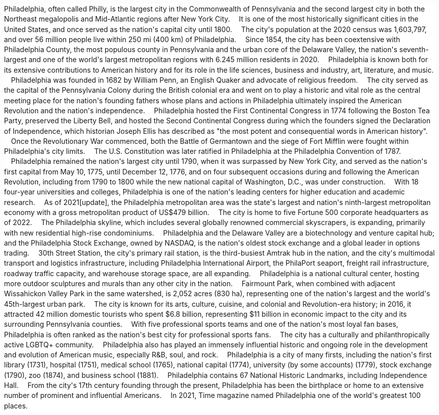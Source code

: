 Philadelphia, often called Philly, is the largest city in the Commonwealth of Pennsylvania and the second largest city in both the Northeast megalopolis and Mid-Atlantic regions after New York City. 　It is one of the most historically significant cities in the United States, and once served as the nation's capital city until 1800. 　The city's population at the 2020 census was 1,603,797, and over 56 million people live within 250 mi (400 km) of Philadelphia. 　Since 1854, the city has been coextensive with Philadelphia County, the most populous county in Pennsylvania and the urban core of the Delaware Valley, the nation's seventh-largest and one of the world's largest metropolitan regions with 6.245 million residents in 2020. 　Philadelphia is known both for its extensive contributions to American history and for its role in the life sciences, business and industry, art, literature, and music. 　Philadelphia was founded in 1682 by William Penn, an English Quaker and advocate of religious freedom. 　The city served as the capital of the Pennsylvania Colony during the British colonial era and went on to play a historic and vital role as the central meeting place for the nation's founding fathers whose plans and actions in Philadelphia ultimately inspired the American Revolution and the nation's independence. 　Philadelphia hosted the First Continental Congress in 1774 following the Boston Tea Party, preserved the Liberty Bell, and hosted the Second Continental Congress during which the founders signed the Declaration of Independence, which historian Joseph Ellis has described as "the most potent and consequential words in American history". 　Once the Revolutionary War commenced, both the Battle of Germantown and the siege of Fort Mifflin were fought within Philadelphia's city limits. 　The U.S. Constitution was later ratified in Philadelphia at the Philadelphia Convention of 1787. 　Philadelphia remained the nation's largest city until 1790, when it was surpassed by New York City, and served as the nation's first capital from May 10, 1775, until December 12, 1776, and on four subsequent occasions during and following the American Revolution, including from 1790 to 1800 while the new national capital of Washington, D.C., was under construction. 　With 18 four-year universities and colleges, Philadelphia is one of the nation's leading centers for higher education and academic research. 　As of 2021[update], the Philadelphia metropolitan area was the state's largest and nation's ninth-largest metropolitan economy with a gross metropolitan product of US$479 billion. 　The city is home to five Fortune 500 corporate headquarters as of 2022. 　The Philadelphia skyline, which includes several globally renowned commercial skyscrapers, is expanding, primarily with new residential high-rise condominiums. 　Philadelphia and the Delaware Valley are a biotechnology and venture capital hub; and the Philadelphia Stock Exchange, owned by NASDAQ, is the nation's oldest stock exchange and a global leader in options trading. 　30th Street Station, the city's primary rail station, is the third-busiest Amtrak hub in the nation, and the city's multimodal transport and logistics infrastructure, including Philadelphia International Airport, the PhilaPort seaport, freight rail infrastructure, roadway traffic capacity, and warehouse storage space, are all expanding. 　Philadelphia is a national cultural center, hosting more outdoor sculptures and murals than any other city in the nation. 　Fairmount Park, when combined with adjacent Wissahickon Valley Park in the same watershed, is 2,052 acres (830 ha), representing one of the nation's largest and the world's 45th-largest urban park. 　The city is known for its arts, culture, cuisine, and colonial and Revolution-era history; in 2016, it attracted 42 million domestic tourists who spent $6.8 billion, representing $11 billion in economic impact to the city and its surrounding Pennsylvania counties. 　With five professional sports teams and one of the nation's most loyal fan bases, Philadelphia is often ranked as the nation's best city for professional sports fans. 　The city has a culturally and philanthropically active LGBTQ+ community. 　Philadelphia also has played an immensely influential historic and ongoing role in the development and evolution of American music, especially R&B, soul, and rock. 　Philadelphia is a city of many firsts, including the nation's first library (1731), hospital (1751), medical school (1765), national capital (1774), university (by some accounts) (1779), stock exchange (1790), zoo (1874), and business school (1881). 　Philadelphia contains 67 National Historic Landmarks, including Independence Hall. 　From the city's 17th century founding through the present, Philadelphia has been the birthplace or home to an extensive number of prominent and influential Americans. 　In 2021, Time magazine named Philadelphia one of the world's greatest 100 places.
</font>
